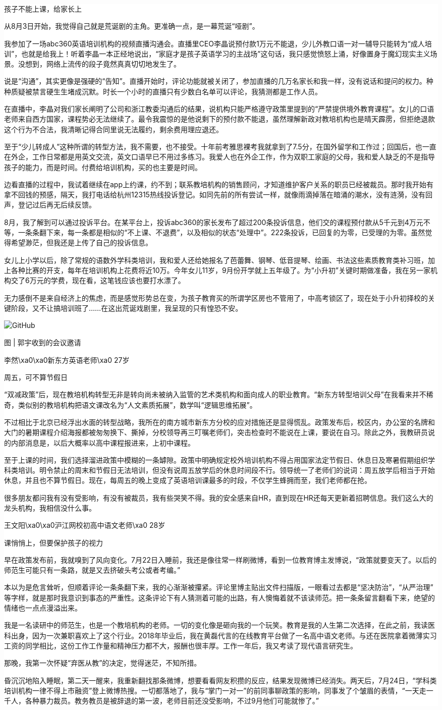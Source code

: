 孩子不能上课，给家长上

从8月3日开始，我觉得自己就是荒诞剧的主角。更准确一点，是一幕荒诞“哑剧”。

我参加了一场abc360英语培训机构的视频直播沟通会。直播里CEO李晶说预付款1万元不能退，少儿外教口语一对一辅导只能转为“成人培训”，也就是给我上！听着李晶一本正经地说出，“家庭才是孩子英语学习的主战场”这句话，我只感觉愤怒上涌，好像置身于魔幻现实主义场景。没想到，网络上流传的段子竟然真真切切地发生了。

说是“沟通”，其实更像是强硬的“告知”。直播开始时，评论功能就被关闭了，参加直播的几万名家长和我一样，没有说话和提问的权力。种种质疑被禁言硬生生堵成沉默。时长一个小时的直播只有少数白名单可以评论，我猜测都是工作人员。

在直播中，李晶对我们家长阐明了公司和浙江教委沟通后的结果，说机构只能严格遵守政策里提到的“严禁提供境外教育课程”。女儿的口语老师来自西方国家，课程势必无法继续了。最令我震惊的是他说剩下的预付款不能退，虽然理解新政对教培机构也是晴天霹雳，但拒绝退款这个行为不合法，我清晰记得合同里说无法履约，剩余费用理应退还。

至于“少儿转成人”这种所谓的转型方法，我不需要，也不接受。十年前考雅思裸考我就拿到了7.5分，在国外留学和工作过；回国后，也一直在外企，工作日常都是用英文交流，英文口语早已不用过多练习。我爱人也在外企工作，作为双职工家庭的父母，我和爱人缺乏的不是指导孩子的能力，而是时间。付费给培训机构，买的也主要是时间。

边看直播的过程中，我试着继续在app上约课，约不到；联系教培机构的销售顾问，才知道维护客户关系的职员已经被裁员。那时我开始有拿不回钱的预感，隔天，我打电话给杭州12315热线投诉登记。如同先前的所有尝试一样，就像雨滴掉落在暗涌的潮水，没有涟漪，没有回声，登记过后再无后续反馈。

8月，我了解到可以通过投诉平台。在某平台上，投诉abc360的家长发布了超过200条投诉信息，他们交的课程预付款从5千元到4万元不等，一条条翻下来，每一条都是相似的“不上课、不退费”，以及相似的状态“处理中”。222条投诉，已回复的为零，已受理的为零。虽然觉得希望渺茫，但我还是上传了自己的投诉信息。

女儿上小学以后，除了常规的语数外学科类培训，我和爱人还给她报名了芭蕾舞、钢琴、低音提琴、绘画、书法这些素质教育类补习班，加上各种比赛的开支，每年在培训机构上花费将近10万。今年女儿11岁，9月份开学就上五年级了。为“小升初”关键时期做准备，我在另一家机构交了6万元的学费，现在看，这笔钱应该也要打水漂了。

无力感倒不是来自经济上的焦虑，而是感觉形势总在变，为孩子教育买的所谓学区房也不管用了，中高考锁区了，现在处于小升初择校的关键阶段，又不让搞培训班了……在这出荒诞戏剧里，我呈现的只有惶恐不安。

![GitHub](https://chinadigitaltimes.net/chinese/files/2021/08/post-670174-612dddc104502.)

图 | 郭宇收到的会议邀请

李然\xa0\xa0新东方英语老师\xa0 27岁

周五，可不算节假日

“双减政策”后，现在教培机构转型无非是转向尚未被纳入监管的艺术类机构和面向成人的职业教育。“新东方转型培训父母”在我看来并不稀奇，类似别的教培机构把语文课改名为“人文素质拓展”，数学叫“逻辑思维拓展”。

不过相比于北京已经浮出水面的转型战略，我所在的南方城市新东方分校的应对措施还是显得慌乱。政策发布后，校区内，办公室的名牌和大门的暑期课程介绍海报都被匆匆换下、撕掉，分校领导再三叮嘱老师们，突击检查时不能说在上课，要说在自习。除此之外，我教研员说的内部消息是，以后大概率以高中课程报进来，上初中课程。

至于上课的时间，我们选择溜进政策中模糊的一条罅隙。政策中明确规定校外培训机构不得占用国家法定节假日、休息日及寒暑假期组织学科类培训。明令禁止的周末和节假日无法培训，但没有说周五放学后的休息时间段不行。领导统一了老师们的说词：周五放学后相当于开始休息，并且也不算节假日。现在，每周五的晚上变成了英语培训课最多的时段，不仅学生蜂拥而至，我们老师都在抢。

很多朋友都问我有没有受影响，有没有被裁员，我有些哭笑不得。我的安全感来自HR，直到现在HR还每天更新着招聘信息。我们这么大的龙头机构，我相信没什么事。

王文阳\xa0\xa0沪江网校初高中语文老师\xa0 28岁

课悄悄上，但要保护孩子的视力

早在政策发布前，我就嗅到了风向变化。7月22日入睡前，我还是像往常一样刷微博，看到一位教育博主发博说，“政策就要变天了。以后的师范生可能只有一条路，就是又去挤破头考公或者考编。”

本以为是危言耸听，但顺着评论一条条翻下来，我的心渐渐被攥紧。评论里博主贴出文件扫描版，一眼看过去都是“坚决防治”，“从严治理” 等字样，就是那时我意识到事态的严重性。这条评论下有人猜测着可能的出路，有人懊悔着就不该读师范。把一条条留言翻看下来，绝望的情绪也一点点漫溢出来。

我是一名读研中的师范生，也是一个教培机构的老师。一切的变化像是砸向我的一个玩笑。教育是我的人生第二次选择，在此之前，我读医科出身，因为一次兼职喜欢上了这个行业。2018年毕业后，我在黄磊代言的在线教育平台做了一名高中语文老师。与还在医院拿着微薄实习工资的同学相比，这份工作工作量和精神压力都不大，报酬也很丰厚。工作一年后，我又考读了现代语言研究生。

那晚，我第一次怀疑“弃医从教”的决定，觉得迷茫，不知所措。

昏沉沉地陷入睡眠，第二天一醒来，我重新翻找那条微博，想要看看网友积攒的反应，结果发现微博已经消失。两天后，7月24日，“学科类培训机构一律不得上市融资”登上微博热搜。一切都落地了，我与“掌门一对一”的前同事聊政策的影响，同事发了个皱眉的表情，“一天走一千人，各种暴力裁员。教务教员是被辞退的第一波，老师目前还没受影响，不过9月他们可能就惨了。”

